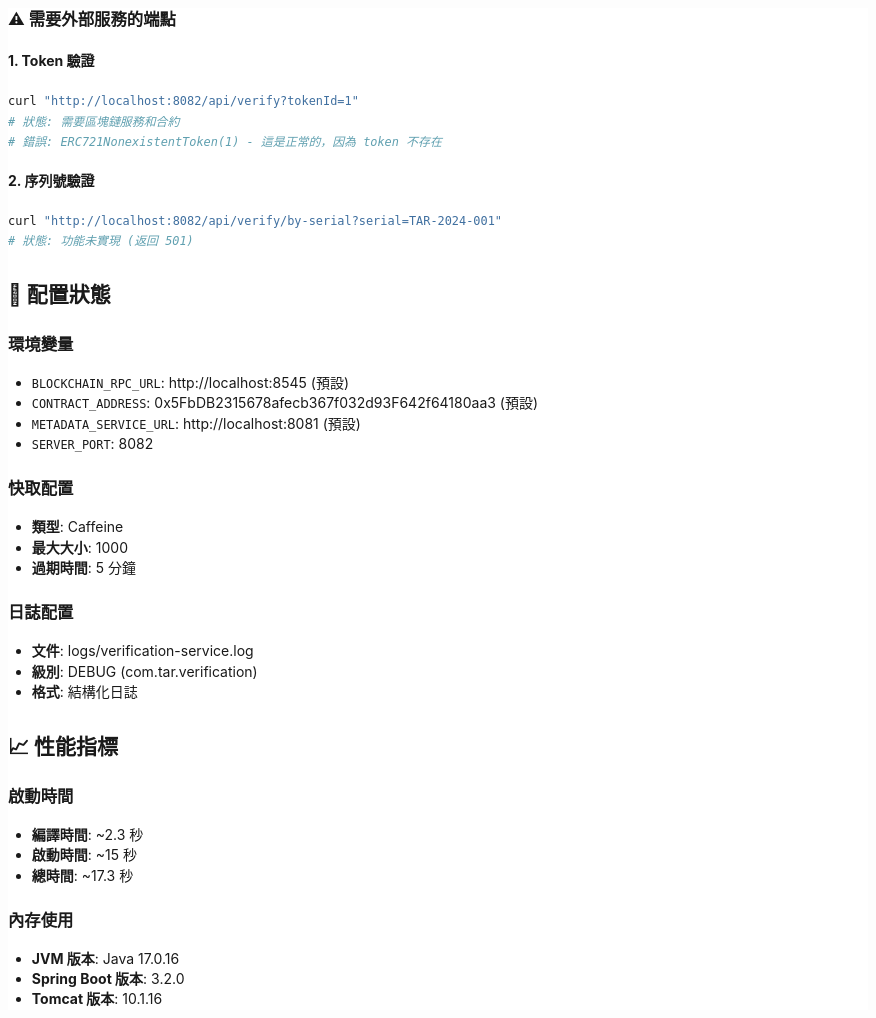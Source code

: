 ### ⚠️ 需要外部服務的端點

#### 1. Token 驗證

```bash
curl "http://localhost:8082/api/verify?tokenId=1"
# 狀態: 需要區塊鏈服務和合約
# 錯誤: ERC721NonexistentToken(1) - 這是正常的，因為 token 不存在
```

#### 2. 序列號驗證

```bash
curl "http://localhost:8082/api/verify/by-serial?serial=TAR-2024-001"
# 狀態: 功能未實現 (返回 501)
```

## 🔧 配置狀態

### 環境變量

- `BLOCKCHAIN_RPC_URL`: http://localhost:8545 (預設)
- `CONTRACT_ADDRESS`: 0x5FbDB2315678afecb367f032d93F642f64180aa3 (預設)
- `METADATA_SERVICE_URL`: http://localhost:8081 (預設)
- `SERVER_PORT`: 8082

### 快取配置

- **類型**: Caffeine
- **最大大小**: 1000
- **過期時間**: 5 分鐘

### 日誌配置

- **文件**: logs/verification-service.log
- **級別**: DEBUG (com.tar.verification)
- **格式**: 結構化日誌

## 📈 性能指標

### 啟動時間

- **編譯時間**: ~2.3 秒
- **啟動時間**: ~15 秒
- **總時間**: ~17.3 秒

### 內存使用

- **JVM 版本**: Java 17.0.16
- **Spring Boot 版本**: 3.2.0
- **Tomcat 版本**: 10.1.16
